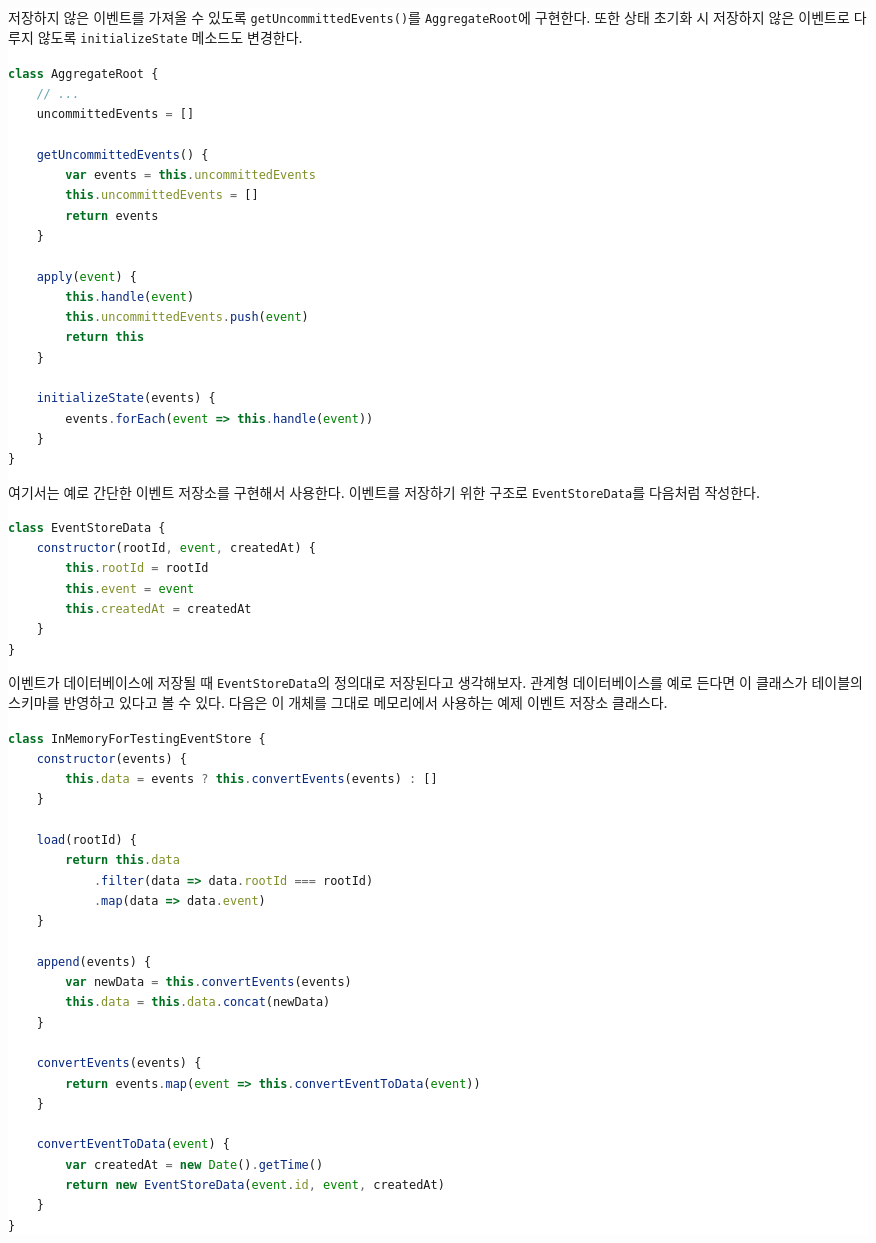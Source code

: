 저장하지 않은 이벤트를 가져올 수 있도록 `getUncommittedEvents()`를 `AggregateRoot`에 구현한다. 또한 상태 초기화 시 저장하지 않은 이벤트로 다루지 않도록 `initializeState` 메소드도 변경한다.

```js
class AggregateRoot {
    // ...
    uncommittedEvents = []

    getUncommittedEvents() {
        var events = this.uncommittedEvents
        this.uncommittedEvents = []
        return events
    }

    apply(event) {
        this.handle(event)
        this.uncommittedEvents.push(event)
        return this
    }

    initializeState(events) {
        events.forEach(event => this.handle(event))
    }
}
```

여기서는 예로 간단한 이벤트 저장소를 구현해서 사용한다. 이벤트를 저장하기 위한 구조로 `EventStoreData`를 다음처럼 작성한다.

```js
class EventStoreData {
    constructor(rootId, event, createdAt) {
        this.rootId = rootId
        this.event = event
        this.createdAt = createdAt
    }
}
```

이벤트가 데이터베이스에 저장될 때 `EventStoreData`의 정의대로 저장된다고 생각해보자. 관계형 데이터베이스를 예로 든다면 이 클래스가 테이블의 스키마를 반영하고 있다고 볼 수 있다. 다음은 이 개체를 그대로 메모리에서 사용하는 예제 이벤트 저장소 클래스다.

```js
class InMemoryForTestingEventStore {
    constructor(events) {
        this.data = events ? this.convertEvents(events) : []
    }

    load(rootId) {
        return this.data
            .filter(data => data.rootId === rootId)
            .map(data => data.event)
    }

    append(events) {
        var newData = this.convertEvents(events)
        this.data = this.data.concat(newData)
    }

    convertEvents(events) {
        return events.map(event => this.convertEventToData(event))
    }

    convertEventToData(event) {
        var createdAt = new Date().getTime()
        return new EventStoreData(event.id, event, createdAt)
    }
}
```